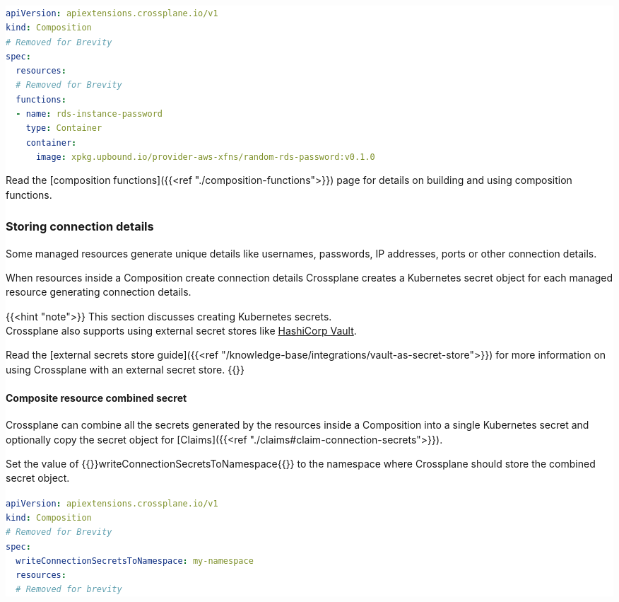 ```yaml {label="xfn",copy-lines="none"}
apiVersion: apiextensions.crossplane.io/v1
kind: Composition
# Removed for Brevity
spec:
  resources:
  # Removed for Brevity
  functions:
  - name: rds-instance-password
    type: Container
    container:
      image: xpkg.upbound.io/provider-aws-xfns/random-rds-password:v0.1.0
```

Read the [composition functions]({{<ref "./composition-functions">}}) page for
details on building and using composition functions.

### Storing connection details

Some managed resources generate unique details like usernames, passwords, 
IP addresses, ports or other connection details. 

When resources inside a Composition create connection details Crossplane creates
a Kubernetes secret object for each managed resource generating connection 
details. 

{{<hint "note">}}
This section discusses creating Kubernetes secrets.  
Crossplane also supports using external secret stores like [HashiCorp Vault](https://www.vaultproject.io/). 

Read the [external secrets store guide]({{<ref "/knowledge-base/integrations/vault-as-secret-store">}}) for more information on using Crossplane
with an external secret store. 
{{</hint >}}

#### Composite resource combined secret
Crossplane can combine all the secrets generated by the resources inside a
Composition into a single Kubernetes secret and optionally copy the
secret object for [Claims]({{<ref "./claims#claim-connection-secrets">}}). 

Set the value of 
{{<hover label="writeConn" line="5">}}writeConnectionSecretsToNamespace{{</hover>}}
to the namespace where Crossplane should store the combined secret object.

```yaml {copy-lines="none",label="writeConn"}
apiVersion: apiextensions.crossplane.io/v1
kind: Composition
# Removed for Brevity
spec:
  writeConnectionSecretsToNamespace: my-namespace
  resources:
  # Removed for brevity
```
